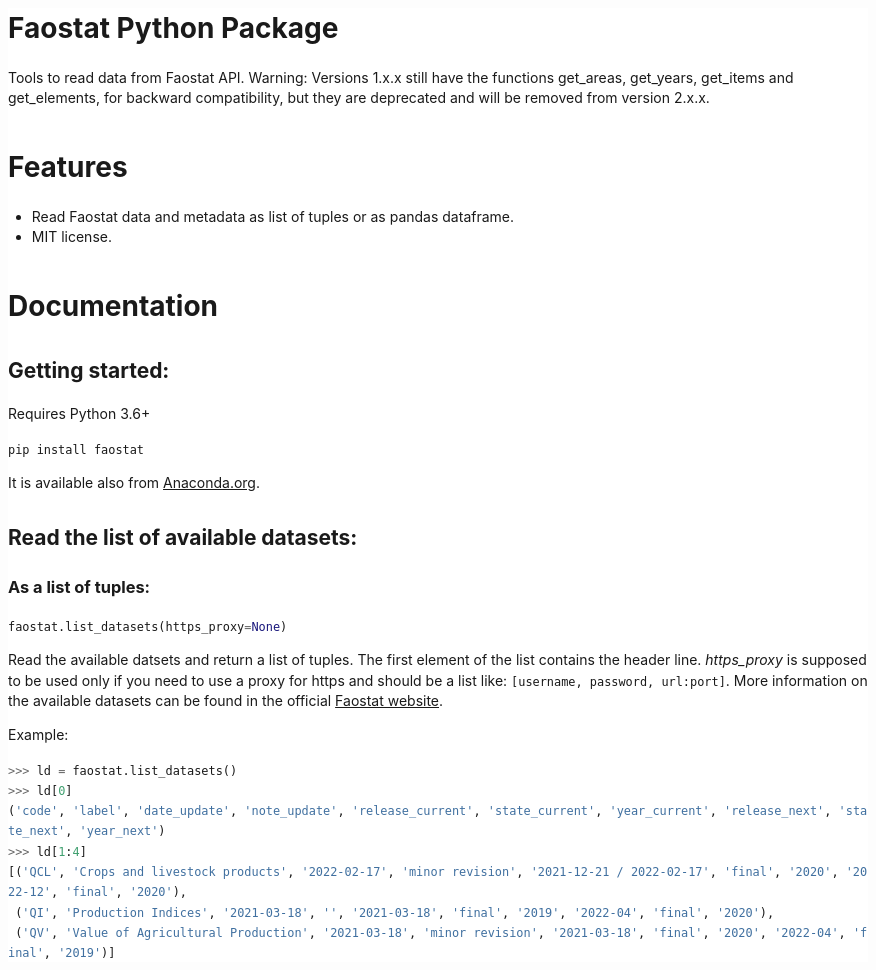 # Faostat Python Package 

Tools to read data from Faostat API.
Warning: Versions 1.x.x still have the functions get_areas, get_years, get_items and get_elements, for backward compatibility, but they are deprecated and will be removed from version 2.x.x.

# Features

* Read Faostat data and metadata as list of tuples or as pandas dataframe.
* MIT license.


# Documentation


## Getting started:

Requires Python 3.6+

```bash
pip install faostat
```

It is available also from [Anaconda.org][conda].


## Read the list of available datasets:

### As a list of tuples:

```python
faostat.list_datasets(https_proxy=None)
```

Read the available datsets and return a list of tuples.
The first element of the list contains the header line.
*https_proxy* is supposed to be used only if you need to use a proxy
for https and should be a list like: `[username, password, url:port]`.
More information on the available datasets can be found in the official [Faostat website][faoweb].

Example:
```python
>>> ld = faostat.list_datasets()
>>> ld[0]
('code', 'label', 'date_update', 'note_update', 'release_current', 'state_current', 'year_current', 'release_next', 'state_next', 'year_next')
>>> ld[1:4]
[('QCL', 'Crops and livestock products', '2022-02-17', 'minor revision', '2021-12-21 / 2022-02-17', 'final', '2020', '2022-12', 'final', '2020'),
 ('QI', 'Production Indices', '2021-03-18', '', '2021-03-18', 'final', '2019', '2022-04', 'final', '2020'),
 ('QV', 'Value of Agricultural Production', '2021-03-18', 'minor revision', '2021-03-18', 'final', '2020', '2022-04', 'final', '2019')]
```


[faoweb]: https://www.fao.org/faostat/en/#data
[pol]: https://www.fao.org/contact-us/terms/en/
[issue]: https://bitbucket.org/noemicazzaniga/faostat/issues/new
[pd]: https://pandas.pydata.org/
[es]: https://pypi.org/project/eurostat/
[conda]: https://anaconda.org/noemicazzaniga/faostat